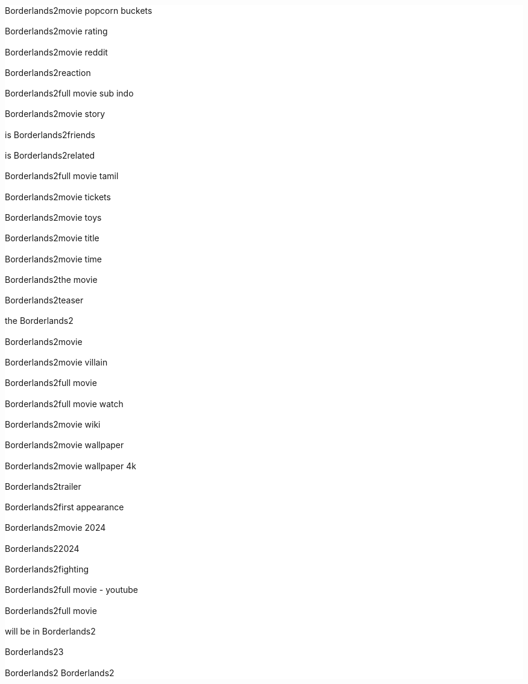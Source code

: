    Borderlands2movie popcorn buckets

   Borderlands2movie rating

   Borderlands2movie reddit

   Borderlands2reaction

   Borderlands2full movie sub indo

   Borderlands2movie story

is   Borderlands2friends

is   Borderlands2related

   Borderlands2full movie tamil

   Borderlands2movie tickets

   Borderlands2movie toys

   Borderlands2movie title

   Borderlands2movie time

   Borderlands2the movie

   Borderlands2teaser

the    Borderlands2

   Borderlands2movie

   Borderlands2movie villain

   Borderlands2full movie

   Borderlands2full movie watch

   Borderlands2movie wiki

   Borderlands2movie wallpaper

   Borderlands2movie wallpaper 4k

   Borderlands2trailer

   Borderlands2first appearance

   Borderlands2movie 2024

   Borderlands22024

   Borderlands2fighting

   Borderlands2full movie - youtube

   Borderlands2full movie

will be in    Borderlands2

   Borderlands23

   Borderlands2  Borderlands2

